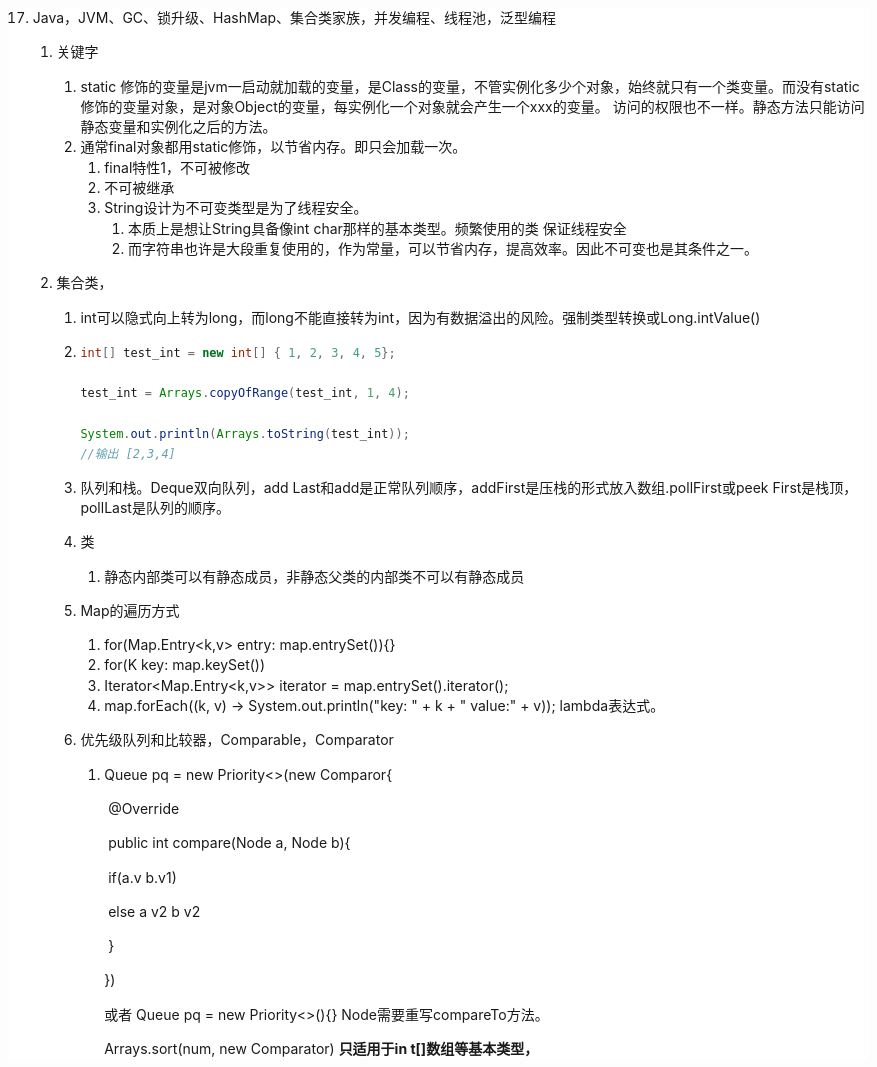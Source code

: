 17. Java，JVM、GC、锁升级、HashMap、集合类家族，并发编程、线程池，泛型编程

    1. 关键字

       1. static 修饰的变量是jvm一启动就加载的变量，是Class的变量，不管实例化多少个对象，始终就只有一个类变量。而没有static修饰的变量对象，是对象Object的变量，每实例化一个对象就会产生一个xxx的变量。
          访问的权限也不一样。静态方法只能访问静态变量和实例化之后的方法。
       2. 通常final对象都用static修饰，以节省内存。即只会加载一次。
          1. final特性1，不可被修改
          2. 不可被继承
          3. String设计为不可变类型是为了线程安全。
             1. 本质上是想让String具备像int char那样的基本类型。频繁使用的类 保证线程安全
             2. 而字符串也许是大段重复使用的，作为常量，可以节省内存，提高效率。因此不可变也是其条件之一。

    2. 集合类，

       1. int可以隐式向上转为long，而long不能直接转为int，因为有数据溢出的风险。强制类型转换或Long.intValue()

       2. ```java
          int[] test_int = new int[] { 1, 2, 3, 4, 5};
          
          test_int = Arrays.copyOfRange(test_int, 1, 4);
                  
          System.out.println(Arrays.toString(test_int));
          //输出 [2,3,4]
          ```

       3. 队列和栈。Deque双向队列，add Last和add是正常队列顺序，addFirst是压栈的形式放入数组.pollFirst或peek First是栈顶，pollLast是队列的顺序。

       4. 类

          1. 静态内部类可以有静态成员，非静态父类的内部类不可以有静态成员

       5. Map的遍历方式

          1. for(Map.Entry<k,v> entry: map.entrySet()){}
          2. for(K key: map.keySet())
          3. Iterator<Map.Entry<k,v>> iterator = map.entrySet().iterator();
          4. map.forEach((k, v) -> System.out.println("key: " + k + " value:" + v)); lambda表达式。

       6. 优先级队列和比较器，Comparable，Comparator

          1. Queue<Node> pq = new Priority<>(new Comparor<Node>{

             ​		@Override

             ​		public int compare(Node a, Node b){

             ​				if(a.v b.v1)

             ​				else a v2 b v2

             ​		}

             })

             或者
             Queue<Node> pq = new Priority<>(){}
             Node需要重写compareTo方法。

             Arrays.sort(num, new Comparator) **只适用于in t[]数组等基本类型，**
